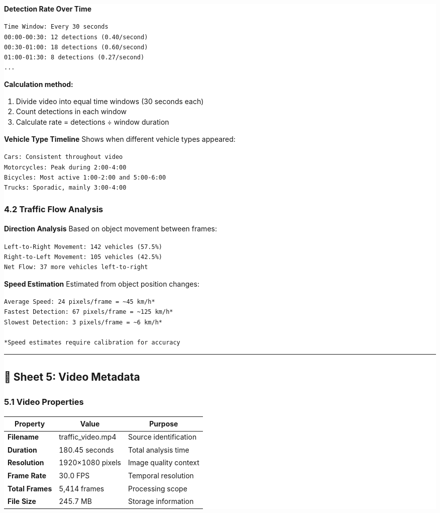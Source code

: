 **Detection Rate Over Time**
```
Time Window: Every 30 seconds
00:00-00:30: 12 detections (0.40/second)
00:30-01:00: 18 detections (0.60/second)
01:00-01:30: 8 detections (0.27/second)
...
```

**Calculation method:**
1. Divide video into equal time windows (30 seconds each)
2. Count detections in each window
3. Calculate rate = detections ÷ window duration

**Vehicle Type Timeline**
Shows when different vehicle types appeared:
```
Cars: Consistent throughout video
Motorcycles: Peak during 2:00-4:00
Bicycles: Most active 1:00-2:00 and 5:00-6:00
Trucks: Sporadic, mainly 3:00-4:00
```

### **4.2 Traffic Flow Analysis**

**Direction Analysis**
Based on object movement between frames:
```
Left-to-Right Movement: 142 vehicles (57.5%)
Right-to-Left Movement: 105 vehicles (42.5%)
Net Flow: 37 more vehicles left-to-right
```

**Speed Estimation**
Estimated from object position changes:
```
Average Speed: 24 pixels/frame = ~45 km/h*
Fastest Detection: 67 pixels/frame = ~125 km/h*
Slowest Detection: 3 pixels/frame = ~6 km/h*

*Speed estimates require calibration for accuracy
```

---

## 📄 **Sheet 5: Video Metadata**

### **5.1 Video Properties**

| Property | Value | Purpose |
|----------|-------|---------|
| **Filename** | traffic_video.mp4 | Source identification |
| **Duration** | 180.45 seconds | Total analysis time |
| **Resolution** | 1920×1080 pixels | Image quality context |
| **Frame Rate** | 30.0 FPS | Temporal resolution |
| **Total Frames** | 5,414 frames | Processing scope |
| **File Size** | 245.7 MB | Storage information |
